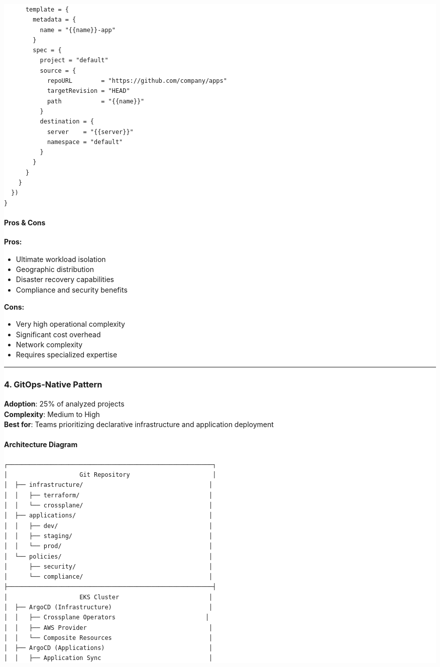 ```hcl
      template = {
        metadata = {
          name = "{{name}}-app"
        }
        spec = {
          project = "default"
          source = {
            repoURL        = "https://github.com/company/apps"
            targetRevision = "HEAD"
            path           = "{{name}}"
          }
          destination = {
            server    = "{{server}}"
            namespace = "default"
          }
        }
      }
    }
  })
}
```

#### Pros & Cons
**Pros:**
- Ultimate workload isolation
- Geographic distribution
- Disaster recovery capabilities
- Compliance and security benefits

**Cons:**
- Very high operational complexity
- Significant cost overhead
- Network complexity
- Requires specialized expertise

---

### 4. GitOps-Native Pattern
**Adoption**: 25% of analyzed projects  
**Complexity**: Medium to High  
**Best for**: Teams prioritizing declarative infrastructure and application deployment

#### Architecture Diagram
```
┌─────────────────────────────────────────────────────────┐
│                    Git Repository                       │
│  ├── infrastructure/                                   │
│  │   ├── terraform/                                    │
│  │   └── crossplane/                                   │
│  ├── applications/                                     │
│  │   ├── dev/                                          │
│  │   ├── staging/                                      │
│  │   └── prod/                                         │
│  └── policies/                                         │
│      ├── security/                                     │
│      └── compliance/                                   │
├─────────────────────────────────────────────────────────┤
│                    EKS Cluster                         │
│  ├── ArgoCD (Infrastructure)                           │
│  │   ├── Crossplane Operators                         │
│  │   ├── AWS Provider                                  │
│  │   └── Composite Resources                           │
│  ├── ArgoCD (Applications)                             │
│  │   ├── Application Sync                              │
```